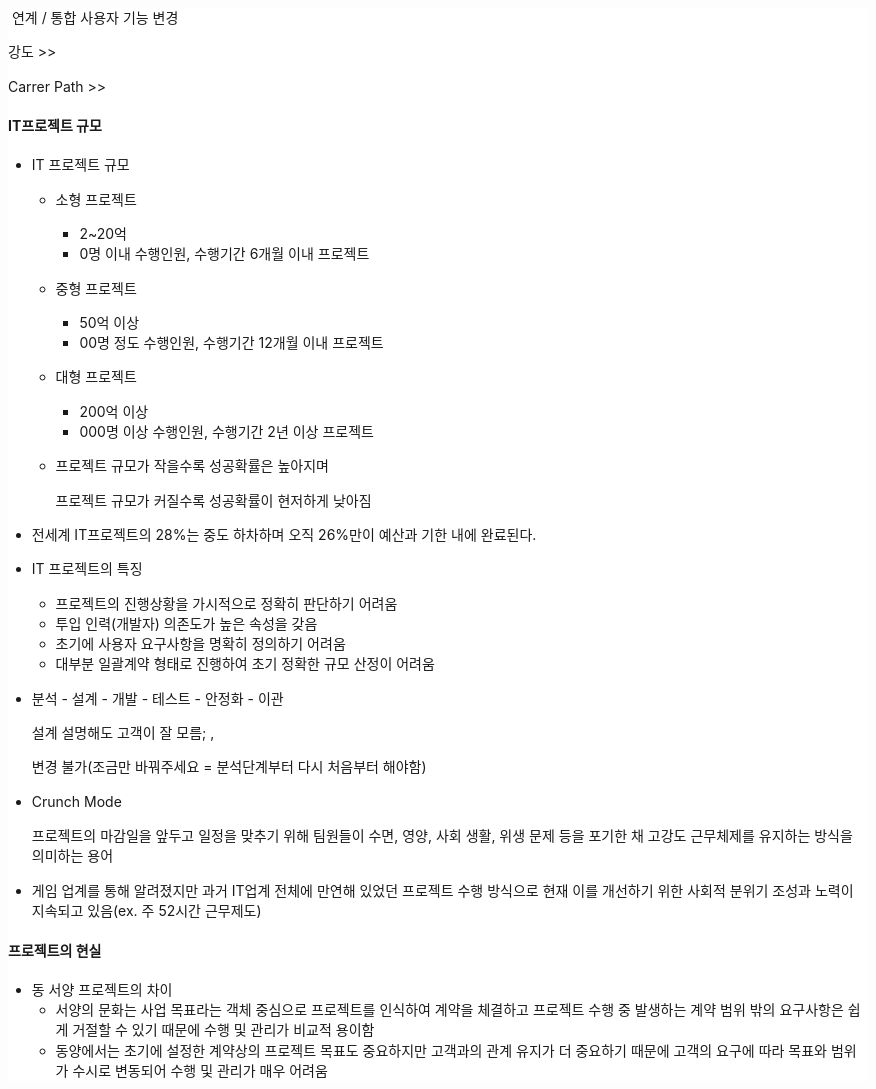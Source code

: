 ​              연계 / 통합                    사용자 기능 변경



강도                                 >>



Carrer Path                    >>



#### IT프로젝트 규모

- IT 프로젝트 규모

  - 소형 프로젝트 

    - 2~20억
    - 0명 이내 수행인원, 수행기간 6개월 이내 프로젝트

  - 중형 프로젝트

    - 50억 이상
    - 00명 정도 수행인원, 수행기간 12개월 이내 프로젝트

  - 대형 프로젝트

    - 200억 이상
    - 000명 이상 수행인원, 수행기간 2년 이상 프로젝트

  - 프로젝트 규모가 작을수록 성공확률은 높아지며

    프로젝트 규모가 커질수록 성공확률이 현저하게 낮아짐

- 전세계 IT프로젝트의 28%는 중도 하차하며 오직 26%만이 예산과 기한 내에 완료된다.

- IT 프로젝트의 특징

  - 프로젝트의 진행상황을 가시적으로 정확히 판단하기 어려움
  - 투입 인력(개발자) 의존도가 높은 속성을 갖음
  - 초기에 사용자 요구사항을 명확히 정의하기 어려움
  - 대부분 일괄계약 형태로 진행하여 초기 정확한 규모 산정이 어려움



- 분석 - 설계 - 개발 - 테스트 - 안정화 - 이관

  설계 설명해도 고객이 잘 모름; , 

  변경 불가(조금만 바꿔주세요 = 분석단계부터 다시 처음부터 해야함)

- Crunch Mode 

  프로젝트의 마감일을 앞두고 일정을 맞추기 위해 팀원들이 수면, 영양, 사회 생활, 위생 문제 등을 포기한 채 고강도 근무체제를 유지하는 방식을 의미하는 용어

- 게임 업계를 통해 알려졌지만 과거 IT업계 전체에 만연해 있었던 프로젝트 수행 방식으로 현재 이를 개선하기 위한 사회적 분위기 조성과 노력이 지속되고 있음(ex. 주 52시간 근무제도)



#### 프로젝트의 현실

- 동 서양 프로젝트의 차이
  - 서양의 문화는 사업 목표라는 객체 중심으로 프로젝트를 인식하여 계약을 체결하고 프로젝트 수행 중 발생하는 계약 범위 밖의 요구사항은 쉽게 거절할 수 있기 때문에 수행 및 관리가 비교적 용이함
  - 동양에서는 초기에 설정한 계약상의 프로젝트 목표도 중요하지만 고객과의 관계 유지가 더 중요하기 때문에 고객의 요구에 따라 목표와 범위가 수시로 변동되어 수행 및 관리가 매우 어려움
